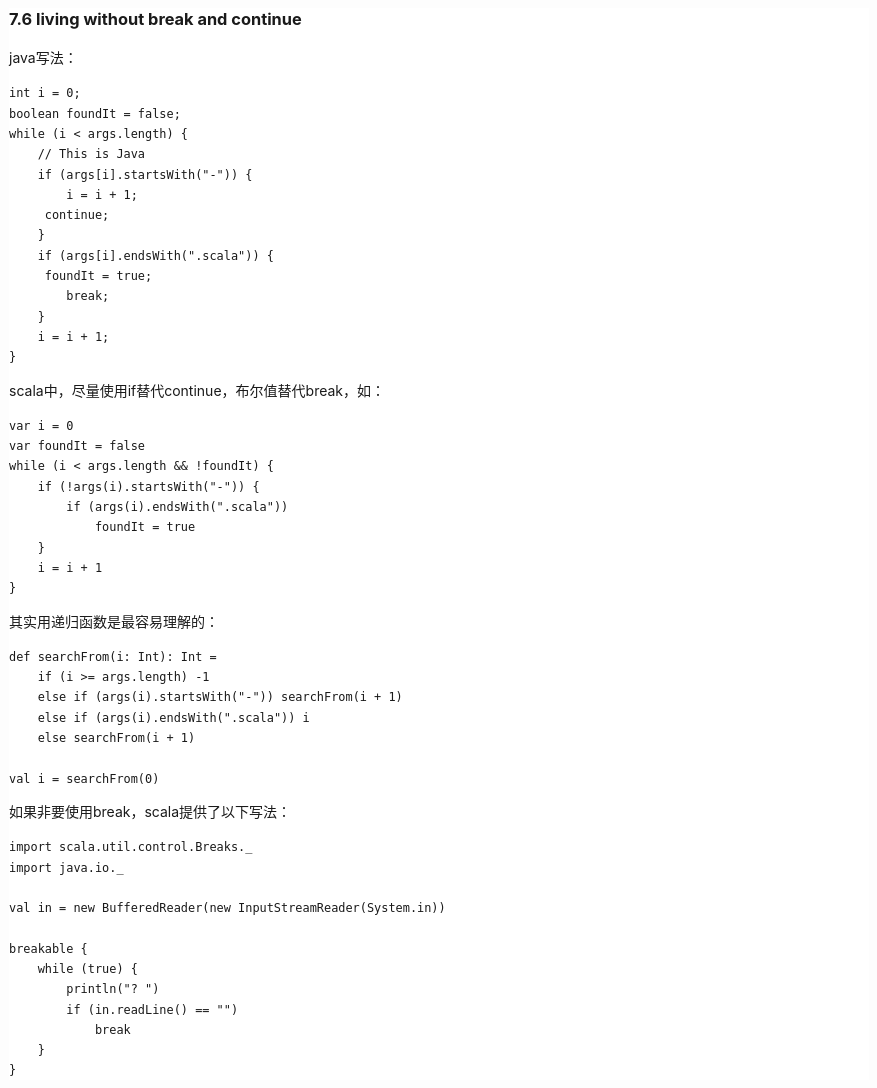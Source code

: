 ### 7.6 living without break and continue

java写法：

```
int i = 0; 
boolean foundIt = false; 
while (i < args.length) {
    // This is Java
    if (args[i].startsWith("-")) { 
        i = i + 1; 
     continue; 
    } 
    if (args[i].endsWith(".scala")) {
     foundIt = true;
        break; 
    } 
    i = i + 1;
}
```
scala中，尽量使用if替代continue，布尔值替代break，如：

```
var i = 0 
var foundIt = false
while (i < args.length && !foundIt) {
    if (!args(i).startsWith("-")) {
        if (args(i).endsWith(".scala")) 
            foundIt = true 
    } 
    i = i + 1 
}
```
其实用递归函数是最容易理解的：

```
def searchFrom(i: Int): Int =
    if (i >= args.length) -1 
    else if (args(i).startsWith("-")) searchFrom(i + 1) 
    else if (args(i).endsWith(".scala")) i 
    else searchFrom(i + 1)

val i = searchFrom(0)
```
如果非要使用break，scala提供了以下写法：

```
import scala.util.control.Breaks._ 
import java.io._

val in = new BufferedReader(new InputStreamReader(System.in))

breakable { 
    while (true) { 
        println("? ") 
        if (in.readLine() == "") 
            break 
    } 
}
```
